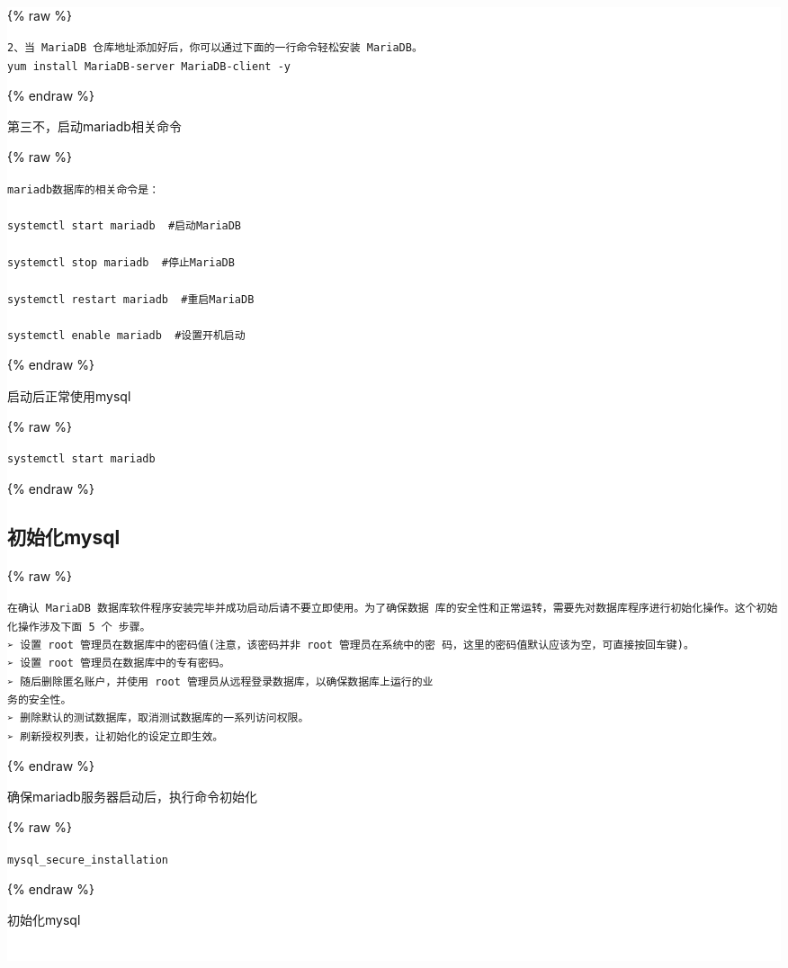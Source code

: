 {% raw %}
```
2、当 MariaDB 仓库地址添加好后，你可以通过下面的一行命令轻松安装 MariaDB。
yum install MariaDB-server MariaDB-client -y
```
{% endraw %}

第三不，启动mariadb相关命令

{% raw %}
```
mariadb数据库的相关命令是：

systemctl start mariadb  #启动MariaDB

systemctl stop mariadb  #停止MariaDB

systemctl restart mariadb  #重启MariaDB

systemctl enable mariadb  #设置开机启动
```
{% endraw %}

启动后正常使用mysql

{% raw %}
```
systemctl start mariadb
```
{% endraw %}

## 初始化mysql

{% raw %}
```
在确认 MariaDB 数据库软件程序安装完毕并成功启动后请不要立即使用。为了确保数据 库的安全性和正常运转，需要先对数据库程序进行初始化操作。这个初始化操作涉及下面 5 个 步骤。
➢ 设置 root 管理员在数据库中的密码值(注意，该密码并非 root 管理员在系统中的密 码，这里的密码值默认应该为空，可直接按回车键)。
➢ 设置 root 管理员在数据库中的专有密码。
➢ 随后删除匿名账户，并使用 root 管理员从远程登录数据库，以确保数据库上运行的业
务的安全性。
➢ 删除默认的测试数据库，取消测试数据库的一系列访问权限。
➢ 刷新授权列表，让初始化的设定立即生效。
```
{% endraw %}

确保mariadb服务器启动后，执行命令初始化

{% raw %}
```
mysql_secure_installation
```
{% endraw %}

初始化mysql

<img src="https://img2018.cnblogs.com/blog/1132884/201810/1132884-20181013001633190-84992728.png" alt="" />
